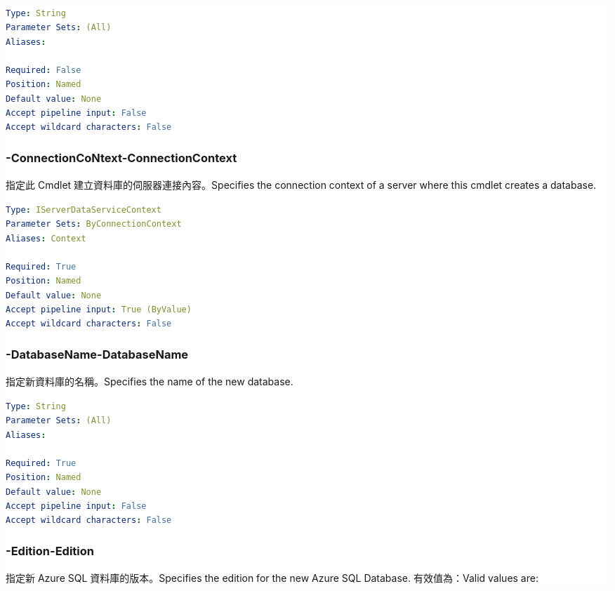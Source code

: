 ```yaml
Type: String
Parameter Sets: (All)
Aliases: 

Required: False
Position: Named
Default value: None
Accept pipeline input: False
Accept wildcard characters: False
```

### <span data-ttu-id="5ccc2-121">-ConnectionCoNtext</span><span class="sxs-lookup"><span data-stu-id="5ccc2-121">-ConnectionContext</span></span>
<span data-ttu-id="5ccc2-122">指定此 Cmdlet 建立資料庫的伺服器連接內容。</span><span class="sxs-lookup"><span data-stu-id="5ccc2-122">Specifies the connection context of a server where this cmdlet creates a database.</span></span>

```yaml
Type: IServerDataServiceContext
Parameter Sets: ByConnectionContext
Aliases: Context

Required: True
Position: Named
Default value: None
Accept pipeline input: True (ByValue)
Accept wildcard characters: False
```

### <span data-ttu-id="5ccc2-123">-DatabaseName</span><span class="sxs-lookup"><span data-stu-id="5ccc2-123">-DatabaseName</span></span>
<span data-ttu-id="5ccc2-124">指定新資料庫的名稱。</span><span class="sxs-lookup"><span data-stu-id="5ccc2-124">Specifies the name of the new database.</span></span>

```yaml
Type: String
Parameter Sets: (All)
Aliases: 

Required: True
Position: Named
Default value: None
Accept pipeline input: False
Accept wildcard characters: False
```

### <span data-ttu-id="5ccc2-125">-Edition</span><span class="sxs-lookup"><span data-stu-id="5ccc2-125">-Edition</span></span>
<span data-ttu-id="5ccc2-126">指定新 Azure SQL 資料庫的版本。</span><span class="sxs-lookup"><span data-stu-id="5ccc2-126">Specifies the edition for the new Azure SQL Database.</span></span>
<span data-ttu-id="5ccc2-127">有效值為：</span><span class="sxs-lookup"><span data-stu-id="5ccc2-127">Valid values are:</span></span> 
